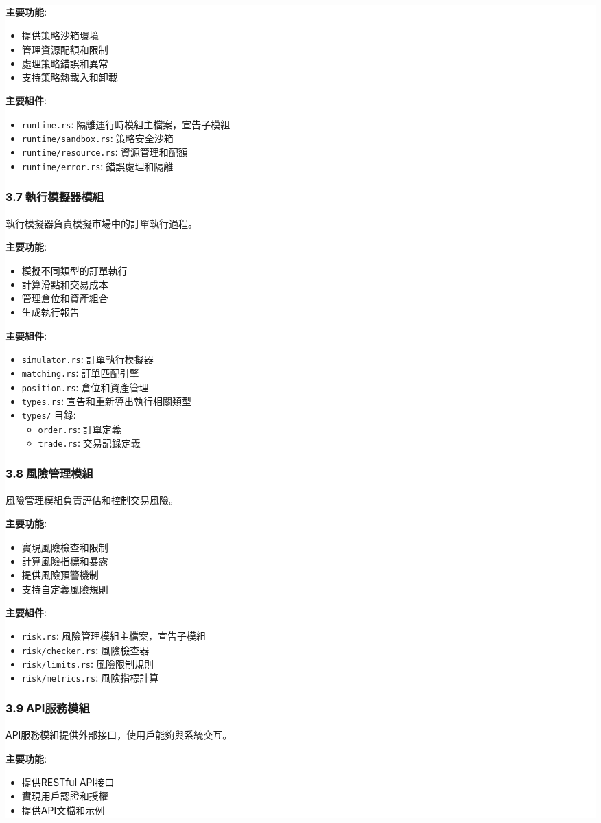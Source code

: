 **主要功能**:
- 提供策略沙箱環境
- 管理資源配額和限制
- 處理策略錯誤和異常
- 支持策略熱載入和卸載

**主要組件**:
- `runtime.rs`: 隔離運行時模組主檔案，宣告子模組
- `runtime/sandbox.rs`: 策略安全沙箱
- `runtime/resource.rs`: 資源管理和配額
- `runtime/error.rs`: 錯誤處理和隔離

### 3.7 執行模擬器模組

執行模擬器負責模擬市場中的訂單執行過程。

**主要功能**:
- 模擬不同類型的訂單執行
- 計算滑點和交易成本
- 管理倉位和資產組合
- 生成執行報告

**主要組件**:
- `simulator.rs`: 訂單執行模擬器
- `matching.rs`: 訂單匹配引擎
- `position.rs`: 倉位和資產管理
- `types.rs`: 宣告和重新導出執行相關類型
- `types/` 目錄:
  - `order.rs`: 訂單定義
  - `trade.rs`: 交易記錄定義

### 3.8 風險管理模組

風險管理模組負責評估和控制交易風險。

**主要功能**:
- 實現風險檢查和限制
- 計算風險指標和暴露
- 提供風險預警機制
- 支持自定義風險規則

**主要組件**:
- `risk.rs`: 風險管理模組主檔案，宣告子模組
- `risk/checker.rs`: 風險檢查器
- `risk/limits.rs`: 風險限制規則
- `risk/metrics.rs`: 風險指標計算

### 3.9 API服務模組

API服務模組提供外部接口，使用戶能夠與系統交互。

**主要功能**:
- 提供RESTful API接口
- 實現用戶認證和授權
- 提供API文檔和示例
